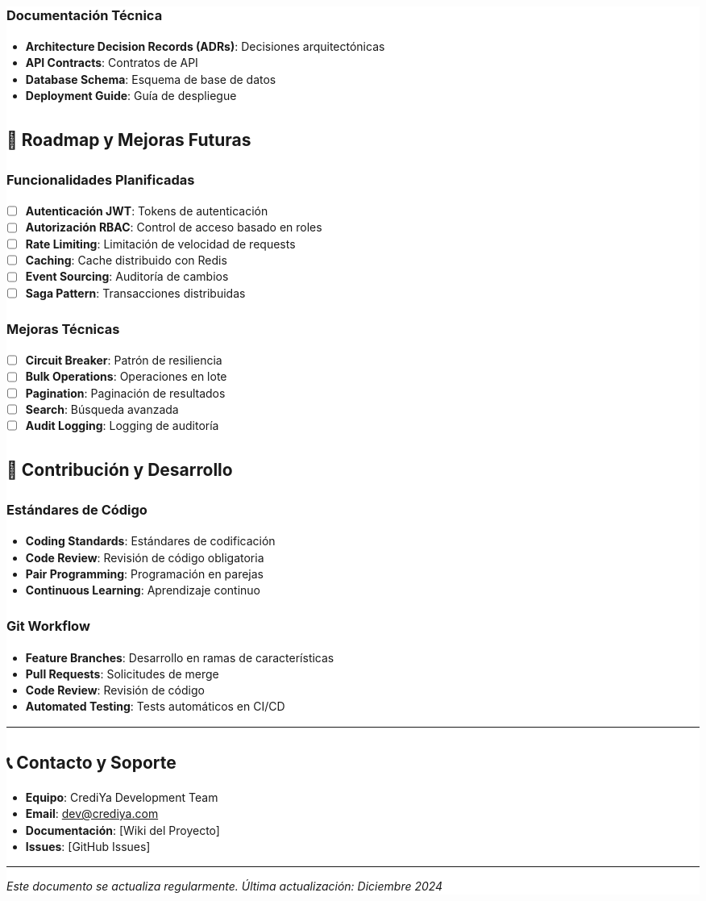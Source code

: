 ### Documentación Técnica

- **Architecture Decision Records (ADRs)**: Decisiones arquitectónicas
- **API Contracts**: Contratos de API
- **Database Schema**: Esquema de base de datos
- **Deployment Guide**: Guía de despliegue

## 🔮 Roadmap y Mejoras Futuras

### Funcionalidades Planificadas

- [ ] **Autenticación JWT**: Tokens de autenticación
- [ ] **Autorización RBAC**: Control de acceso basado en roles
- [ ] **Rate Limiting**: Limitación de velocidad de requests
- [ ] **Caching**: Cache distribuido con Redis
- [ ] **Event Sourcing**: Auditoría de cambios
- [ ] **Saga Pattern**: Transacciones distribuidas

### Mejoras Técnicas

- [ ] **Circuit Breaker**: Patrón de resiliencia
- [ ] **Bulk Operations**: Operaciones en lote
- [ ] **Pagination**: Paginación de resultados
- [ ] **Search**: Búsqueda avanzada
- [ ] **Audit Logging**: Logging de auditoría

## 🤝 Contribución y Desarrollo

### Estándares de Código

- **Coding Standards**: Estándares de codificación
- **Code Review**: Revisión de código obligatoria
- **Pair Programming**: Programación en parejas
- **Continuous Learning**: Aprendizaje continuo

### Git Workflow

- **Feature Branches**: Desarrollo en ramas de características
- **Pull Requests**: Solicitudes de merge
- **Code Review**: Revisión de código
- **Automated Testing**: Tests automáticos en CI/CD

---

## 📞 Contacto y Soporte

- **Equipo**: CrediYa Development Team
- **Email**: dev@crediya.com
- **Documentación**: [Wiki del Proyecto]
- **Issues**: [GitHub Issues]

---

*Este documento se actualiza regularmente. Última actualización: Diciembre 2024*

